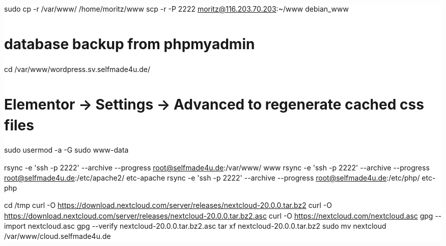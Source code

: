 








sudo cp -r /var/www/ /home/moritz/www
scp -r -P 2222 moritz@116.203.70.203:~/www debian_www

# database backup from phpmyadmin















cd /var/www/wordpress.sv.selfmade4u.de/

# Elementor -> Settings -> Advanced to regenerate cached css files


sudo usermod -a -G sudo www-data


rsync -e 'ssh -p 2222' --archive --progress root@selfmade4u.de:/var/www/ www
rsync -e 'ssh -p 2222' --archive --progress root@selfmade4u.de:/etc/apache2/ etc-apache
rsync -e 'ssh -p 2222' --archive --progress root@selfmade4u.de:/etc/php/ etc-php





















cd /tmp
curl -O https://download.nextcloud.com/server/releases/nextcloud-20.0.0.tar.bz2
curl -O https://download.nextcloud.com/server/releases/nextcloud-20.0.0.tar.bz2.asc
curl -O https://nextcloud.com/nextcloud.asc
gpg --import nextcloud.asc
gpg --verify nextcloud-20.0.0.tar.bz2.asc
tar xf nextcloud-20.0.0.tar.bz2
sudo mv nextcloud /var/www/cloud.selfmade4u.de


